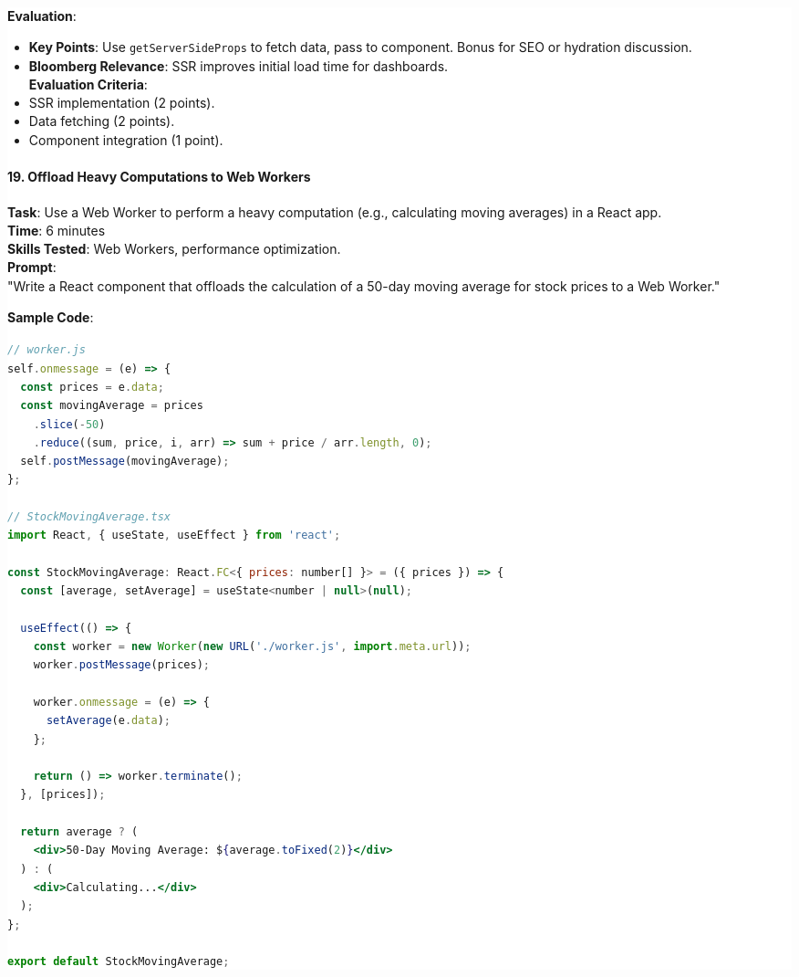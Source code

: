 **Evaluation**:  
- **Key Points**: Use `getServerSideProps` to fetch data, pass to component. Bonus for SEO or hydration discussion.  
- **Bloomberg Relevance**: SSR improves initial load time for dashboards.  
**Evaluation Criteria**:  
- SSR implementation (2 points).  
- Data fetching (2 points).  
- Component integration (1 point).

#### 19. Offload Heavy Computations to Web Workers
**Task**: Use a Web Worker to perform a heavy computation (e.g., calculating moving averages) in a React app.  
**Time**: 6 minutes  
**Skills Tested**: Web Workers, performance optimization.  
**Prompt**:  
"Write a React component that offloads the calculation of a 50-day moving average for stock prices to a Web Worker."

**Sample Code**:
```jsx
// worker.js
self.onmessage = (e) => {
  const prices = e.data;
  const movingAverage = prices
    .slice(-50)
    .reduce((sum, price, i, arr) => sum + price / arr.length, 0);
  self.postMessage(movingAverage);
};

// StockMovingAverage.tsx
import React, { useState, useEffect } from 'react';

const StockMovingAverage: React.FC<{ prices: number[] }> = ({ prices }) => {
  const [average, setAverage] = useState<number | null>(null);

  useEffect(() => {
    const worker = new Worker(new URL('./worker.js', import.meta.url));
    worker.postMessage(prices);

    worker.onmessage = (e) => {
      setAverage(e.data);
    };

    return () => worker.terminate();
  }, [prices]);

  return average ? (
    <div>50-Day Moving Average: ${average.toFixed(2)}</div>
  ) : (
    <div>Calculating...</div>
  );
};

export default StockMovingAverage;
```
